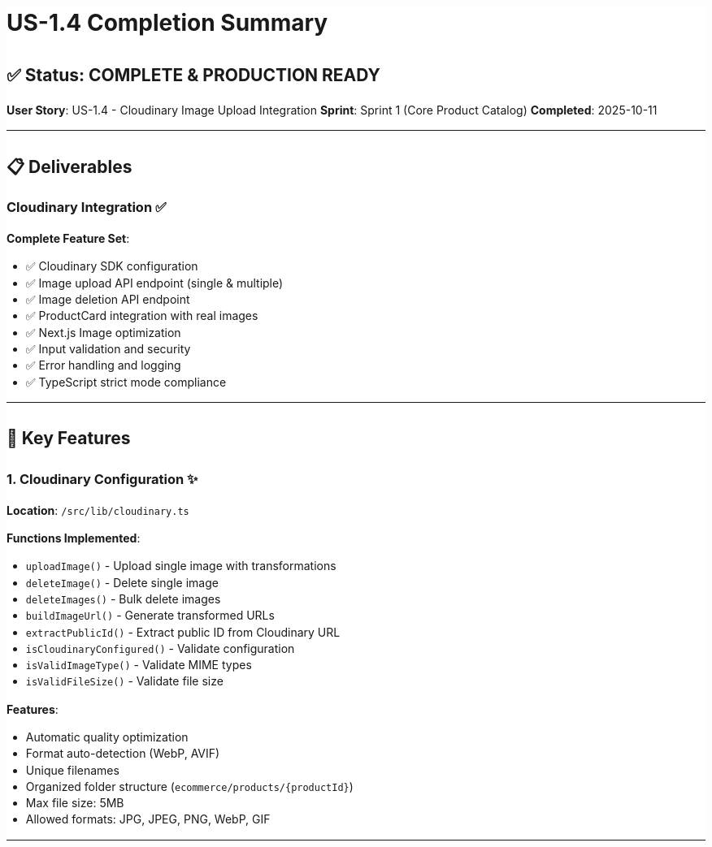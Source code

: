 # US-1.4 Completion Summary

## ✅ Status: COMPLETE & PRODUCTION READY

**User Story**: US-1.4 - Cloudinary Image Upload Integration
**Sprint**: Sprint 1 (Core Product Catalog)
**Completed**: 2025-10-11

---

## 📋 Deliverables

### Cloudinary Integration ✅

**Complete Feature Set**:

- ✅ Cloudinary SDK configuration
- ✅ Image upload API endpoint (single & multiple)
- ✅ Image deletion API endpoint
- ✅ ProductCard integration with real images
- ✅ Next.js Image optimization
- ✅ Input validation and security
- ✅ Error handling and logging
- ✅ TypeScript strict mode compliance

---

## 🎯 Key Features

### 1. Cloudinary Configuration ✨

**Location**: `/src/lib/cloudinary.ts`

**Functions Implemented**:

- `uploadImage()` - Upload single image with transformations
- `deleteImage()` - Delete single image
- `deleteImages()` - Bulk delete images
- `buildImageUrl()` - Generate transformed URLs
- `extractPublicId()` - Extract public ID from Cloudinary URL
- `isCloudinaryConfigured()` - Validate configuration
- `isValidImageType()` - Validate MIME types
- `isValidFileSize()` - Validate file size

**Features**:

- Automatic quality optimization
- Format auto-detection (WebP, AVIF)
- Unique filenames
- Organized folder structure (`ecommerce/products/{productId}`)
- Max file size: 5MB
- Allowed formats: JPG, JPEG, PNG, WebP, GIF

---